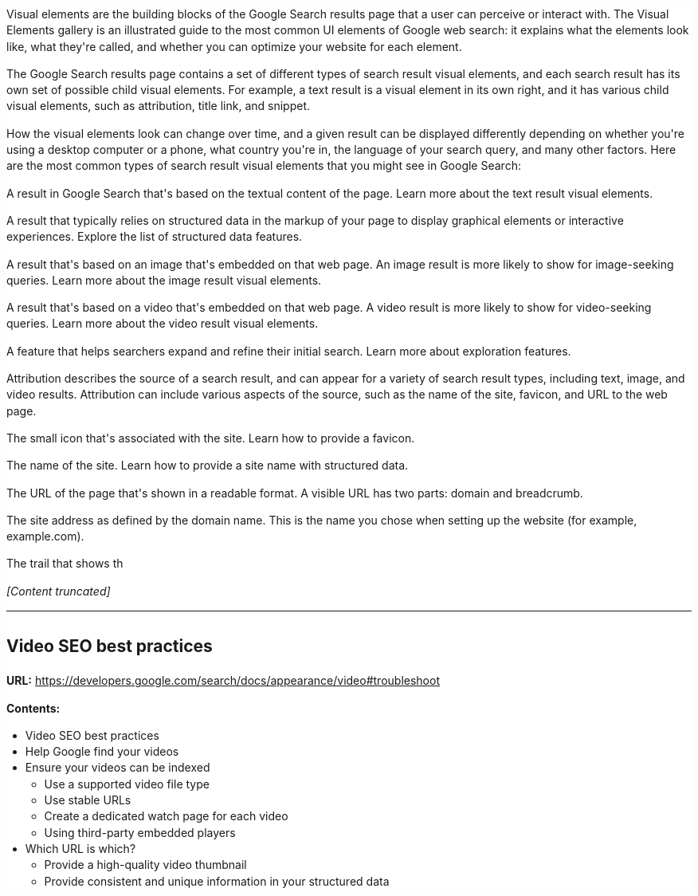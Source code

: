 Visual elements are the building blocks of the Google Search results page that a user can perceive or interact with. The Visual Elements gallery is an illustrated guide to the most common UI elements of Google web search: it explains what the elements look like, what they're called, and whether you can optimize your website for each element.

The Google Search results page contains a set of different types of search result visual elements, and each search result has its own set of possible child visual elements. For example, a text result is a visual element in its own right, and it has various child visual elements, such as attribution, title link, and snippet.

How the visual elements look can change over time, and a given result can be displayed differently depending on whether you're using a desktop computer or a phone, what country you're in, the language of your search query, and many other factors. Here are the most common types of search result visual elements that you might see in Google Search:

A result in Google Search that's based on the textual content of the page. Learn more about the text result visual elements.

A result that typically relies on structured data in the markup of your page to display graphical elements or interactive experiences. Explore the list of structured data features.

A result that's based on an image that's embedded on that web page. An image result is more likely to show for image-seeking queries. Learn more about the image result visual elements.

A result that's based on a video that's embedded on that web page. A video result is more likely to show for video-seeking queries. Learn more about the video result visual elements.

A feature that helps searchers expand and refine their initial search. Learn more about exploration features.

Attribution describes the source of a search result, and can appear for a variety of search result types, including text, image, and video results. Attribution can include various aspects of the source, such as the name of the site, favicon, and URL to the web page.

The small icon that's associated with the site. Learn how to provide a favicon.

The name of the site. Learn how to provide a site name with structured data.

The URL of the page that's shown in a readable format. A visible URL has two parts: domain and breadcrumb.

The site address as defined by the domain name. This is the name you chose when setting up the website (for example, example.com).

The trail that shows th

*[Content truncated]*

---

## Video SEO best practices

**URL:** https://developers.google.com/search/docs/appearance/video#troubleshoot

**Contents:**
- Video SEO best practices
- Help Google find your videos
- Ensure your videos can be indexed
  - Use a supported video file type
  - Use stable URLs
  - Create a dedicated watch page for each video
  - Using third-party embedded players
- Which URL is which?
  - Provide a high-quality video thumbnail
  - Provide consistent and unique information in your structured data
